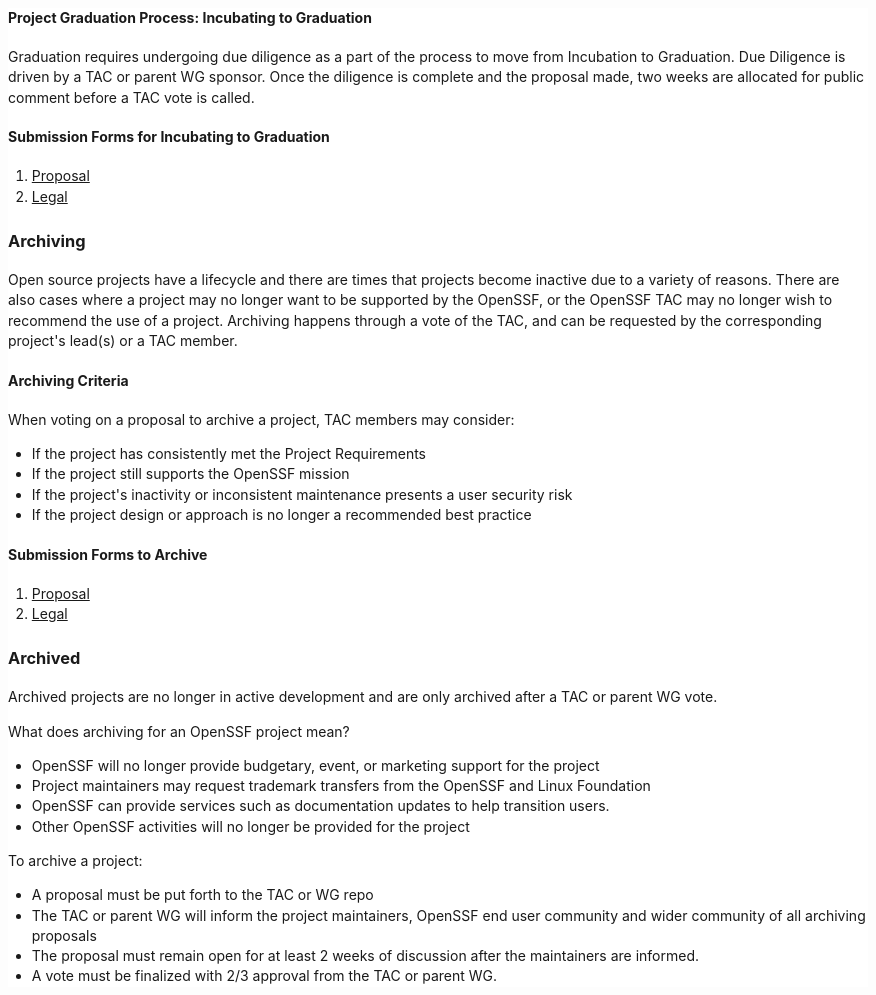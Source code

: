 #### Project Graduation Process: Incubating to Graduation

Graduation requires undergoing due diligence as a part of the process to move from Incubation to Graduation. Due Diligence is driven by a TAC or parent WG sponsor. Once the diligence is complete and the proposal made, two weeks are allocated for public comment before a TAC vote is called.


#### Submission Forms for Incubating to Graduation

1. [Proposal](TBD)
2. [Legal](TBD)

### Archiving

Open source projects have a lifecycle and there are times that projects become inactive due to a variety of reasons. There are also cases where a project may no longer want to be supported by the OpenSSF, or the OpenSSF TAC may no longer wish to recommend the use of a project. Archiving happens through a vote of the TAC, and can be requested by the corresponding project's lead(s) or a TAC member. 

#### Archiving Criteria

When voting on a proposal to archive a project, TAC members may consider:
* If the project has consistently met the Project Requirements
* If the project still supports the OpenSSF mission
* If the project's inactivity or inconsistent maintenance presents a user security risk
* If the project design or approach is no longer a recommended best practice


#### Submission Forms to Archive

1. [Proposal](TBD)
2. [Legal](TBD)

### Archived

Archived projects are no longer in active development and are only archived after a TAC or parent WG vote.

What does archiving for an OpenSSF project mean?
* OpenSSF will no longer provide budgetary, event, or marketing support for the project
* Project maintainers may request trademark transfers from the OpenSSF and Linux Foundation
* OpenSSF can provide services such as documentation updates to help transition users.
* Other OpenSSF activities will no longer be provided for the project

To archive a project:
* A proposal must be put forth to the TAC or WG repo
* The TAC or parent WG will inform the project maintainers, OpenSSF end user community and wider community of all archiving proposals
* The proposal must remain open for at least 2 weeks of discussion after the maintainers are informed.
* A vote must be finalized with 2/3 approval from the TAC or parent WG.
